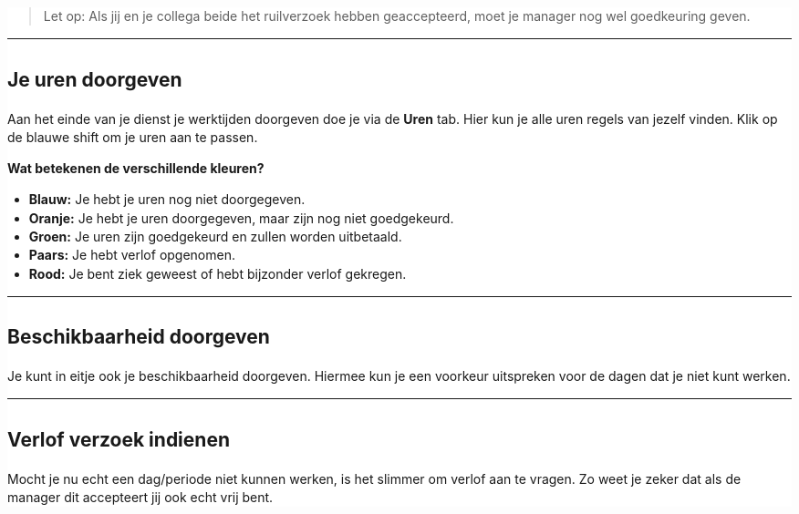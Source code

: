 
> Let op: Als jij en je collega beide het ruilverzoek hebben geaccepteerd, moet je manager nog wel goedkeuring geven. 

<video controls
       muted 
       src="/assets/shiftRuilenApp.mov"
       width="305"
       height="570">
</video>

---


## Je uren doorgeven

Aan het einde van je dienst je werktijden doorgeven doe je via de **Uren** tab. Hier kun je alle uren regels van jezelf vinden. Klik op de blauwe shift om je uren aan te passen. 

**Wat betekenen de verschillende kleuren?**
* **Blauw:** Je hebt je uren nog niet doorgegeven.
* **Oranje:** Je hebt je uren doorgegeven, maar zijn nog niet goedgekeurd.
* **Groen:**  Je uren zijn goedgekeurd en zullen worden uitbetaald.
* **Paars:** Je hebt verlof opgenomen.
* **Rood:**  Je bent ziek geweest of hebt bijzonder verlof gekregen.

<video controls
       muted 
       src="/assets/urenSchrijvenApp.mov"
       width="305"
       height="570">
</video>

---

## Beschikbaarheid doorgeven

Je kunt in eitje ook je beschikbaarheid doorgeven. Hiermee kun je een voorkeur uitspreken voor de dagen dat je niet kunt werken.


<video controls
       muted 
       src="/assets/beschikbaarheidDoorgevenApp.mov"
       width="305"
       height="570">
</video>

---

## Verlof verzoek indienen

Mocht je nu echt een dag/periode niet kunnen werken, is het slimmer om verlof aan te vragen. Zo weet je zeker dat als de manager dit accepteert jij ook echt vrij bent.
